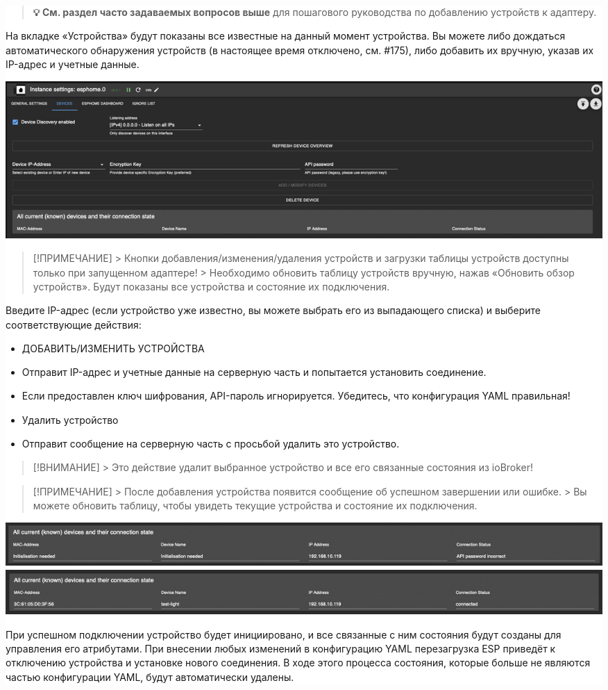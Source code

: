 > **💡 См. раздел часто задаваемых вопросов выше** для пошагового руководства по добавлению устройств к адаптеру.

На вкладке «Устройства» будут показаны все известные на данный момент устройства. Вы можете либо дождаться автоматического обнаружения устройств (в настоящее время отключено, см. #175), либо добавить их вручную, указав их IP-адрес и учетные данные.

![DevicesTab](../../../en/adapterref/iobroker.esphome/admin/img/deviceTabEmpty.png)

> [!ПРИМЕЧАНИЕ] > Кнопки добавления/изменения/удаления устройств и загрузки таблицы устройств доступны только при запущенном адаптере! > Необходимо обновить таблицу устройств вручную, нажав «Обновить обзор устройств». Будут показаны все устройства и состояние их подключения.

Введите IP-адрес (если устройство уже известно, вы можете выбрать его из выпадающего списка) и выберите соответствующие действия:

- ДОБАВИТЬ/ИЗМЕНИТЬ УСТРОЙСТВА
- Отправит IP-адрес и учетные данные на серверную часть и попытается установить соединение.
- Если предоставлен ключ шифрования, API-пароль игнорируется. Убедитесь, что конфигурация YAML правильная!

- Удалить устройство
- Отправит сообщение на серверную часть с просьбой удалить это устройство.

> [!ВНИМАНИЕ] > Это действие удалит выбранное устройство и все его связанные состояния из ioBroker!

> [!ПРИМЕЧАНИЕ] > После добавления устройства появится сообщение об успешном завершении или ошибке. > Вы можете обновить таблицу, чтобы увидеть текущие устройства и состояние их подключения.

![DevicesError](admin/img/connectionIssue.png) ![УстройстваOK](../../../en/adapterref/iobroker.esphome/admin/img/connectionOK.png)

При успешном подключении устройство будет инициировано, и все связанные с ним состояния будут созданы для управления его атрибутами.
При внесении любых изменений в конфигурацию YAML перезагрузка ESP приведёт к отключению устройства и установке нового соединения.
В ходе этого процесса состояния, которые больше не являются частью конфигурации YAML, будут автоматически удалены.
